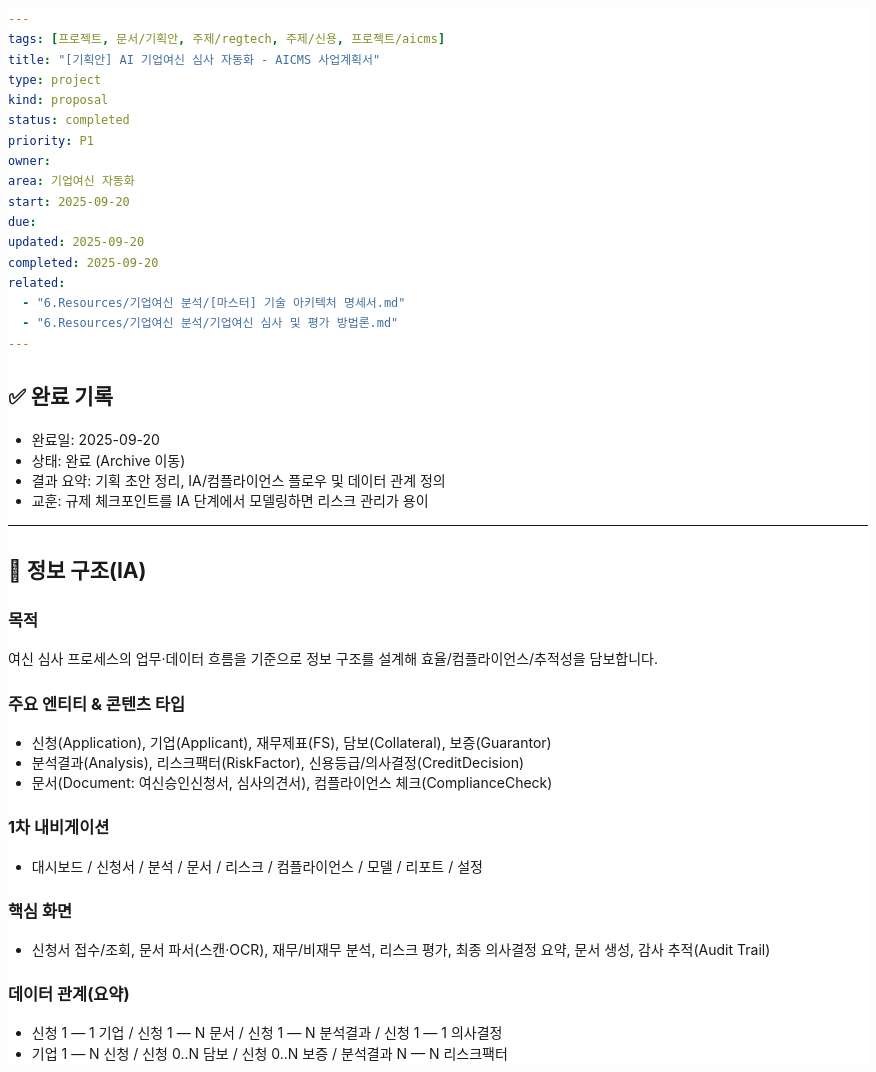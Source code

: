 ```yaml
---
tags: [프로젝트, 문서/기획안, 주제/regtech, 주제/신용, 프로젝트/aicms]
title: "[기획안] AI 기업여신 심사 자동화 - AICMS 사업계획서"
type: project
kind: proposal
status: completed
priority: P1
owner: 
area: 기업여신 자동화
start: 2025-09-20
due: 
updated: 2025-09-20
completed: 2025-09-20
related:
  - "6.Resources/기업여신 분석/[마스터] 기술 아키텍처 명세서.md"
  - "6.Resources/기업여신 분석/기업여신 심사 및 평가 방법론.md"
---
```



## ✅ 완료 기록
- 완료일: 2025-09-20
- 상태: 완료 (Archive 이동)
- 결과 요약: 기획 초안 정리, IA/컴플라이언스 플로우 및 데이터 관계 정의
- 교훈: 규제 체크포인트를 IA 단계에서 모델링하면 리스크 관리가 용이

---

## 🧱 정보 구조(IA)

### 목적
여신 심사 프로세스의 업무·데이터 흐름을 기준으로 정보 구조를 설계해 효율/컴플라이언스/추적성을 담보합니다.

### 주요 엔티티 & 콘텐츠 타입
- 신청(Application), 기업(Applicant), 재무제표(FS), 담보(Collateral), 보증(Guarantor)
- 분석결과(Analysis), 리스크팩터(RiskFactor), 신용등급/의사결정(CreditDecision)
- 문서(Document: 여신승인신청서, 심사의견서), 컴플라이언스 체크(ComplianceCheck)

### 1차 내비게이션
- 대시보드 / 신청서 / 분석 / 문서 / 리스크 / 컴플라이언스 / 모델 / 리포트 / 설정

### 핵심 화면
- 신청서 접수/조회, 문서 파서(스캔·OCR), 재무/비재무 분석, 리스크 평가, 최종 의사결정 요약, 문서 생성, 감사 추적(Audit Trail)

### 데이터 관계(요약)
- 신청 1 — 1 기업 / 신청 1 — N 문서 / 신청 1 — N 분석결과 / 신청 1 — 1 의사결정
- 기업 1 — N 신청 / 신청 0..N 담보 / 신청 0..N 보증 / 분석결과 N — N 리스크팩터
